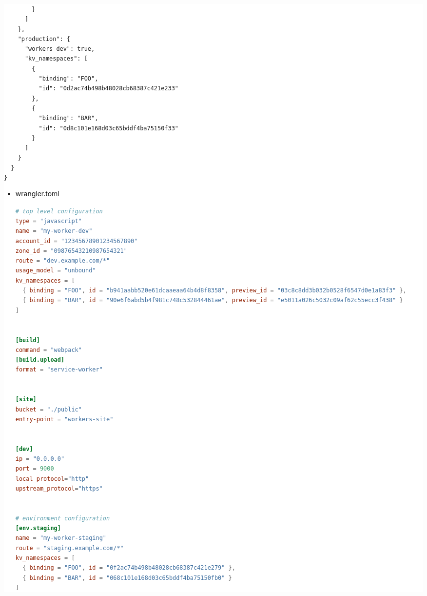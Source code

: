   ```jsonc
          }
        ]
      },
      "production": {
        "workers_dev": true,
        "kv_namespaces": [
          {
            "binding": "FOO",
            "id": "0d2ac74b498b48028cb68387c421e233"
          },
          {
            "binding": "BAR",
            "id": "0d8c101e168d03c65bddf4ba75150f33"
          }
        ]
      }
    }
  }
  ```

* wrangler.toml

  ```toml
  # top level configuration
  type = "javascript"
  name = "my-worker-dev"
  account_id = "12345678901234567890"
  zone_id = "09876543210987654321"
  route = "dev.example.com/*"
  usage_model = "unbound"
  kv_namespaces = [
    { binding = "FOO", id = "b941aabb520e61dcaaeaa64b4d8f8358", preview_id = "03c8c8dd3b032b0528f6547d0e1a83f3" },
    { binding = "BAR", id = "90e6f6abd5b4f981c748c532844461ae", preview_id = "e5011a026c5032c09af62c55ecc3f438" }
  ]


  [build]
  command = "webpack"
  [build.upload]
  format = "service-worker"


  [site]
  bucket = "./public"
  entry-point = "workers-site"


  [dev]
  ip = "0.0.0.0"
  port = 9000
  local_protocol="http"
  upstream_protocol="https"


  # environment configuration
  [env.staging]
  name = "my-worker-staging"
  route = "staging.example.com/*"
  kv_namespaces = [
    { binding = "FOO", id = "0f2ac74b498b48028cb68387c421e279" },
    { binding = "BAR", id = "068c101e168d03c65bddf4ba75150fb0" }
  ]
  ```